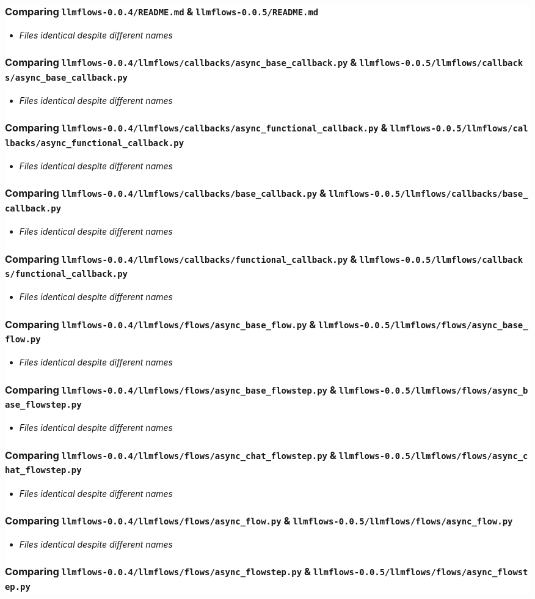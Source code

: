 ### Comparing `llmflows-0.0.4/README.md` & `llmflows-0.0.5/README.md`

 * *Files identical despite different names*

### Comparing `llmflows-0.0.4/llmflows/callbacks/async_base_callback.py` & `llmflows-0.0.5/llmflows/callbacks/async_base_callback.py`

 * *Files identical despite different names*

### Comparing `llmflows-0.0.4/llmflows/callbacks/async_functional_callback.py` & `llmflows-0.0.5/llmflows/callbacks/async_functional_callback.py`

 * *Files identical despite different names*

### Comparing `llmflows-0.0.4/llmflows/callbacks/base_callback.py` & `llmflows-0.0.5/llmflows/callbacks/base_callback.py`

 * *Files identical despite different names*

### Comparing `llmflows-0.0.4/llmflows/callbacks/functional_callback.py` & `llmflows-0.0.5/llmflows/callbacks/functional_callback.py`

 * *Files identical despite different names*

### Comparing `llmflows-0.0.4/llmflows/flows/async_base_flow.py` & `llmflows-0.0.5/llmflows/flows/async_base_flow.py`

 * *Files identical despite different names*

### Comparing `llmflows-0.0.4/llmflows/flows/async_base_flowstep.py` & `llmflows-0.0.5/llmflows/flows/async_base_flowstep.py`

 * *Files identical despite different names*

### Comparing `llmflows-0.0.4/llmflows/flows/async_chat_flowstep.py` & `llmflows-0.0.5/llmflows/flows/async_chat_flowstep.py`

 * *Files identical despite different names*

### Comparing `llmflows-0.0.4/llmflows/flows/async_flow.py` & `llmflows-0.0.5/llmflows/flows/async_flow.py`

 * *Files identical despite different names*

### Comparing `llmflows-0.0.4/llmflows/flows/async_flowstep.py` & `llmflows-0.0.5/llmflows/flows/async_flowstep.py`
